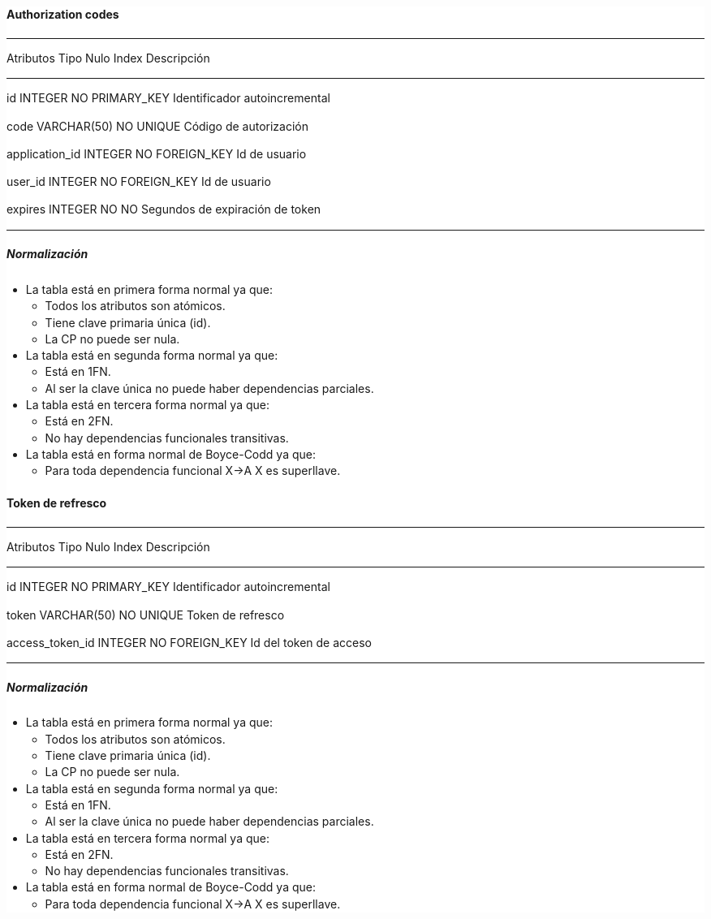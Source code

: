 #### Authorization codes

---------------------------------------------------------------------------------
Atributos              Tipo                 Nulo             Index                Descripción
-------------          ------------         -----------      --------------       ------------
id                     INTEGER              NO               PRIMARY_KEY          Identificador autoincremental

code                   VARCHAR(50)          NO               UNIQUE               Código de autorización

application_id         INTEGER              NO               FOREIGN_KEY          Id de usuario

user_id                INTEGER              NO               FOREIGN_KEY          Id de usuario

expires                INTEGER              NO               NO                   Segundos de expiración de token

-----------------------------------------------------------------------------------------

##### Normalización

* La tabla está en primera forma normal ya que:
    * Todos los atributos son atómicos.
    * Tiene clave primaria única (id).
    * La CP no puede ser nula.
* La tabla está en segunda forma normal ya que:
    * Está en 1FN.
    * Al ser la clave única no puede haber dependencias parciales.
* La tabla está en tercera forma normal ya que:
    * Está en 2FN.
    * No hay dependencias funcionales transitivas.
* La tabla está en forma normal de Boyce-Codd ya que:
    * Para toda dependencia funcional X->A X es superllave.


#### Token de refresco

---------------------------------------------------------------------------------
Atributos              Tipo                 Nulo             Index                Descripción
-------------          ------------         -----------      --------------       ------------
id                     INTEGER              NO               PRIMARY_KEY          Identificador autoincremental

token                  VARCHAR(50)          NO               UNIQUE               Token de refresco

access_token_id        INTEGER              NO               FOREIGN_KEY          Id del token de acceso

-----------------------------------------------------------------------------------------

##### Normalización

* La tabla está en primera forma normal ya que:
    * Todos los atributos son atómicos.
    * Tiene clave primaria única (id).
    * La CP no puede ser nula.
* La tabla está en segunda forma normal ya que:
    * Está en 1FN.
    * Al ser la clave única no puede haber dependencias parciales.
* La tabla está en tercera forma normal ya que:
    * Está en 2FN.
    * No hay dependencias funcionales transitivas.
* La tabla está en forma normal de Boyce-Codd ya que:
    * Para toda dependencia funcional X->A X es superllave.
